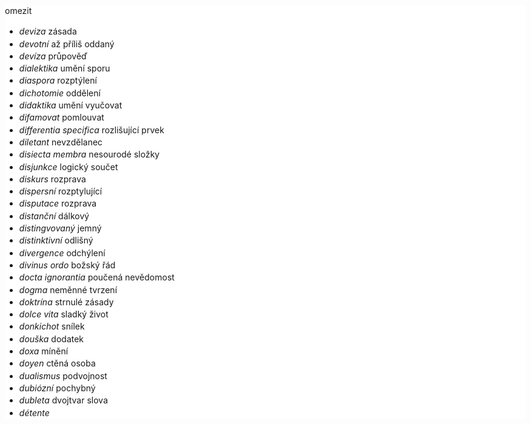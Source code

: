 omezit
* _deviza_
zásada
* _devotní_
až příliš oddaný
* _devíza_
průpověď
* _dialektika_
umění sporu
* _diaspora_
rozptýlení
* _dichotomie_
oddělení
* _didaktika_
umění vyučovat
* _difamovat_
pomlouvat
* _differentia specifica_
rozlišující prvek
* _diletant_
nevzdělanec
* _disiecta membra_
nesourodé složky
* _disjunkce_
logický součet
* _diskurs_
rozprava
* _dispersní_
rozptylující
* _disputace_
rozprava
* _distanční_
dálkový
* _distingvovaný_
jemný
* _distinktivní_
odlišný
* _divergence_
odchýlení
* _divinus ordo_
božský řád
* _docta ignorantia_
poučená nevědomost
* _dogma_
neměnné tvrzení
* _doktrína_
strnulé zásady
* _dolce vita_
sladký život
* _donkichot_
snílek
* _douška_
dodatek
* _doxa_
mínění
* _doyen_
ctěná osoba
* _dualismus_
podvojnost
* _dubiózní_
pochybný
* _dubleta_
dvojtvar slova
* _détente_